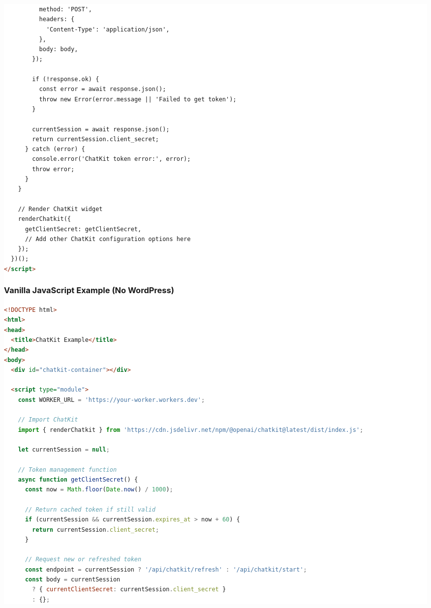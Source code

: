 ```html
          method: 'POST',
          headers: {
            'Content-Type': 'application/json',
          },
          body: body,
        });
        
        if (!response.ok) {
          const error = await response.json();
          throw new Error(error.message || 'Failed to get token');
        }
        
        currentSession = await response.json();
        return currentSession.client_secret;
      } catch (error) {
        console.error('ChatKit token error:', error);
        throw error;
      }
    }
    
    // Render ChatKit widget
    renderChatkit({
      getClientSecret: getClientSecret,
      // Add other ChatKit configuration options here
    });
  })();
</script>
```

### Vanilla JavaScript Example (No WordPress)

```html
<!DOCTYPE html>
<html>
<head>
  <title>ChatKit Example</title>
</head>
<body>
  <div id="chatkit-container"></div>
  
  <script type="module">
    const WORKER_URL = 'https://your-worker.workers.dev';
    
    // Import ChatKit
    import { renderChatkit } from 'https://cdn.jsdelivr.net/npm/@openai/chatkit@latest/dist/index.js';
    
    let currentSession = null;
    
    // Token management function
    async function getClientSecret() {
      const now = Math.floor(Date.now() / 1000);
      
      // Return cached token if still valid
      if (currentSession && currentSession.expires_at > now + 60) {
        return currentSession.client_secret;
      }
      
      // Request new or refreshed token
      const endpoint = currentSession ? '/api/chatkit/refresh' : '/api/chatkit/start';
      const body = currentSession 
        ? { currentClientSecret: currentSession.client_secret }
        : {};
```